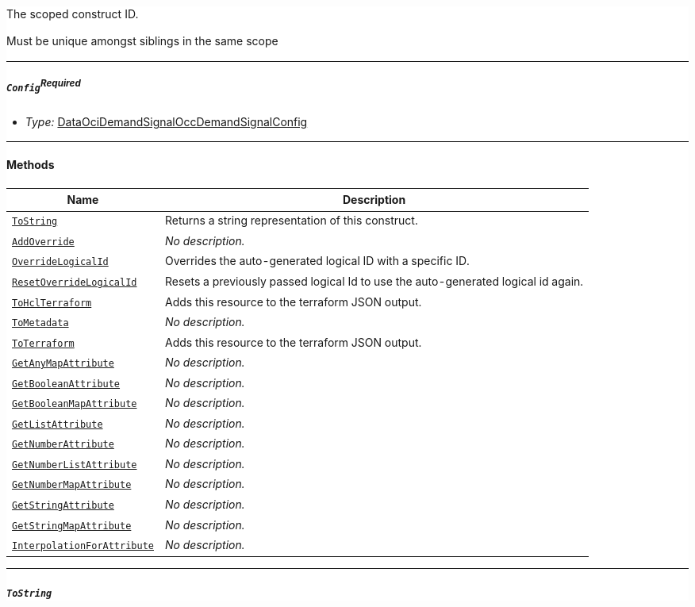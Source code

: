 The scoped construct ID.

Must be unique amongst siblings in the same scope

---

##### `Config`<sup>Required</sup> <a name="Config" id="rhizo-co-terraform-provider-oci.dataOciDemandSignalOccDemandSignal.DataOciDemandSignalOccDemandSignal.Initializer.parameter.config"></a>

- *Type:* <a href="#rhizo-co-terraform-provider-oci.dataOciDemandSignalOccDemandSignal.DataOciDemandSignalOccDemandSignalConfig">DataOciDemandSignalOccDemandSignalConfig</a>

---

#### Methods <a name="Methods" id="Methods"></a>

| **Name** | **Description** |
| --- | --- |
| <code><a href="#rhizo-co-terraform-provider-oci.dataOciDemandSignalOccDemandSignal.DataOciDemandSignalOccDemandSignal.toString">ToString</a></code> | Returns a string representation of this construct. |
| <code><a href="#rhizo-co-terraform-provider-oci.dataOciDemandSignalOccDemandSignal.DataOciDemandSignalOccDemandSignal.addOverride">AddOverride</a></code> | *No description.* |
| <code><a href="#rhizo-co-terraform-provider-oci.dataOciDemandSignalOccDemandSignal.DataOciDemandSignalOccDemandSignal.overrideLogicalId">OverrideLogicalId</a></code> | Overrides the auto-generated logical ID with a specific ID. |
| <code><a href="#rhizo-co-terraform-provider-oci.dataOciDemandSignalOccDemandSignal.DataOciDemandSignalOccDemandSignal.resetOverrideLogicalId">ResetOverrideLogicalId</a></code> | Resets a previously passed logical Id to use the auto-generated logical id again. |
| <code><a href="#rhizo-co-terraform-provider-oci.dataOciDemandSignalOccDemandSignal.DataOciDemandSignalOccDemandSignal.toHclTerraform">ToHclTerraform</a></code> | Adds this resource to the terraform JSON output. |
| <code><a href="#rhizo-co-terraform-provider-oci.dataOciDemandSignalOccDemandSignal.DataOciDemandSignalOccDemandSignal.toMetadata">ToMetadata</a></code> | *No description.* |
| <code><a href="#rhizo-co-terraform-provider-oci.dataOciDemandSignalOccDemandSignal.DataOciDemandSignalOccDemandSignal.toTerraform">ToTerraform</a></code> | Adds this resource to the terraform JSON output. |
| <code><a href="#rhizo-co-terraform-provider-oci.dataOciDemandSignalOccDemandSignal.DataOciDemandSignalOccDemandSignal.getAnyMapAttribute">GetAnyMapAttribute</a></code> | *No description.* |
| <code><a href="#rhizo-co-terraform-provider-oci.dataOciDemandSignalOccDemandSignal.DataOciDemandSignalOccDemandSignal.getBooleanAttribute">GetBooleanAttribute</a></code> | *No description.* |
| <code><a href="#rhizo-co-terraform-provider-oci.dataOciDemandSignalOccDemandSignal.DataOciDemandSignalOccDemandSignal.getBooleanMapAttribute">GetBooleanMapAttribute</a></code> | *No description.* |
| <code><a href="#rhizo-co-terraform-provider-oci.dataOciDemandSignalOccDemandSignal.DataOciDemandSignalOccDemandSignal.getListAttribute">GetListAttribute</a></code> | *No description.* |
| <code><a href="#rhizo-co-terraform-provider-oci.dataOciDemandSignalOccDemandSignal.DataOciDemandSignalOccDemandSignal.getNumberAttribute">GetNumberAttribute</a></code> | *No description.* |
| <code><a href="#rhizo-co-terraform-provider-oci.dataOciDemandSignalOccDemandSignal.DataOciDemandSignalOccDemandSignal.getNumberListAttribute">GetNumberListAttribute</a></code> | *No description.* |
| <code><a href="#rhizo-co-terraform-provider-oci.dataOciDemandSignalOccDemandSignal.DataOciDemandSignalOccDemandSignal.getNumberMapAttribute">GetNumberMapAttribute</a></code> | *No description.* |
| <code><a href="#rhizo-co-terraform-provider-oci.dataOciDemandSignalOccDemandSignal.DataOciDemandSignalOccDemandSignal.getStringAttribute">GetStringAttribute</a></code> | *No description.* |
| <code><a href="#rhizo-co-terraform-provider-oci.dataOciDemandSignalOccDemandSignal.DataOciDemandSignalOccDemandSignal.getStringMapAttribute">GetStringMapAttribute</a></code> | *No description.* |
| <code><a href="#rhizo-co-terraform-provider-oci.dataOciDemandSignalOccDemandSignal.DataOciDemandSignalOccDemandSignal.interpolationForAttribute">InterpolationForAttribute</a></code> | *No description.* |

---

##### `ToString` <a name="ToString" id="rhizo-co-terraform-provider-oci.dataOciDemandSignalOccDemandSignal.DataOciDemandSignalOccDemandSignal.toString"></a>
